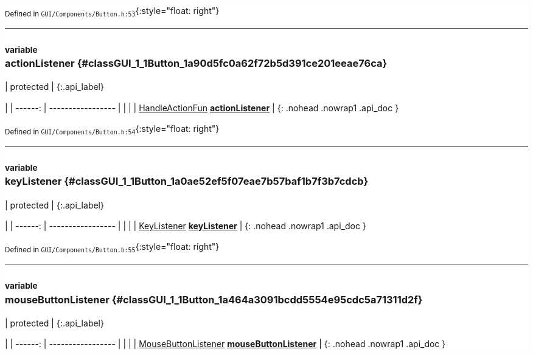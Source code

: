 



<sub>Defined in `GUI/Components/Button.h:53`</sub>{:style="float: right"}

-------------------------------------------------------------------

### <small>variable</small><br/> actionListener {#classGUI_1_1Button_1a90d5fc0a62f72b5d391ce201eeae76ca}

| protected |
{:.api_label}

|
| ------: | ----------------- |
|  |
| [HandleActionFun](namespaceGUI#namespaceGUI_1a4400567e3def6e5d7242a49106af184e) **[actionListener](#classGUI_1_1Button_1a90d5fc0a62f72b5d391ce201eeae76ca)**  |
{: .nohead .nowrap1 .api_doc }





<sub>Defined in `GUI/Components/Button.h:54`</sub>{:style="float: right"}

-------------------------------------------------------------------

### <small>variable</small><br/> keyListener {#classGUI_1_1Button_1a0ae52ef5f07eae7b57baf1b7f3b7cdcb}

| protected |
{:.api_label}

|
| ------: | ----------------- |
|  |
| [KeyListener](namespaceGUI#namespaceGUI_1a181581841899847c7569c82d88c1028b) **[keyListener](#classGUI_1_1Button_1a0ae52ef5f07eae7b57baf1b7f3b7cdcb)**  |
{: .nohead .nowrap1 .api_doc }





<sub>Defined in `GUI/Components/Button.h:55`</sub>{:style="float: right"}

-------------------------------------------------------------------

### <small>variable</small><br/> mouseButtonListener {#classGUI_1_1Button_1a464a3091bcdd5554e95cdc5a71311d2f}

| protected |
{:.api_label}

|
| ------: | ----------------- |
|  |
| [MouseButtonListener](namespaceGUI#namespaceGUI_1a01b5bcdae50822d5e0499f0cbc9df767) **[mouseButtonListener](#classGUI_1_1Button_1a464a3091bcdd5554e95cdc5a71311d2f)**  |
{: .nohead .nowrap1 .api_doc }
